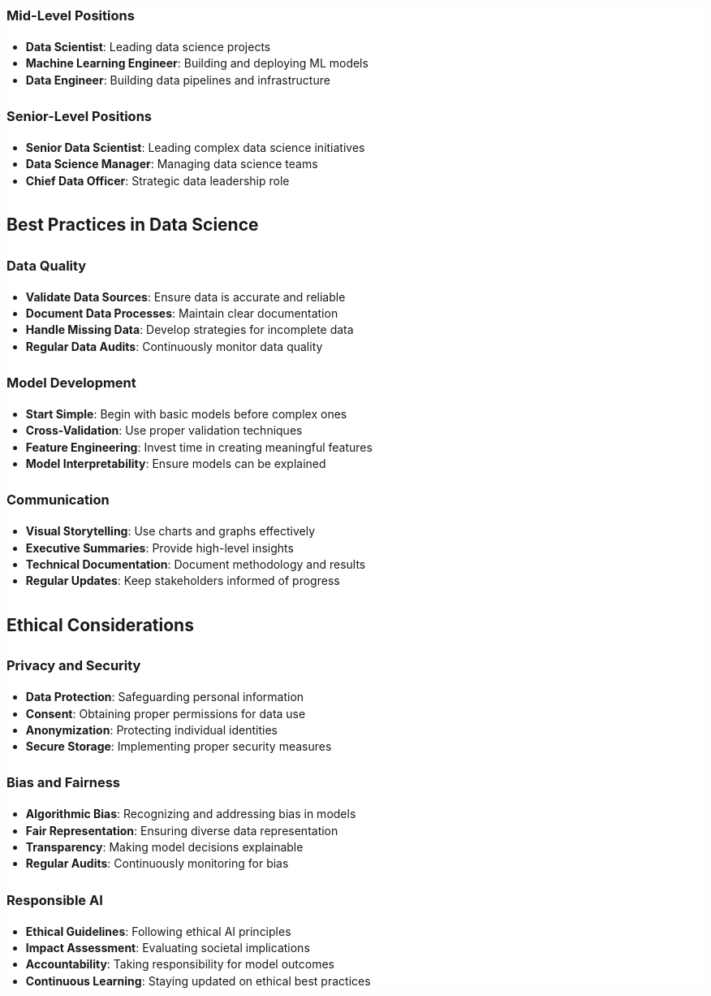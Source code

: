 ### Mid-Level Positions
- **Data Scientist**: Leading data science projects
- **Machine Learning Engineer**: Building and deploying ML models
- **Data Engineer**: Building data pipelines and infrastructure

### Senior-Level Positions
- **Senior Data Scientist**: Leading complex data science initiatives
- **Data Science Manager**: Managing data science teams
- **Chief Data Officer**: Strategic data leadership role

## Best Practices in Data Science

### Data Quality
- **Validate Data Sources**: Ensure data is accurate and reliable
- **Document Data Processes**: Maintain clear documentation
- **Handle Missing Data**: Develop strategies for incomplete data
- **Regular Data Audits**: Continuously monitor data quality

### Model Development
- **Start Simple**: Begin with basic models before complex ones
- **Cross-Validation**: Use proper validation techniques
- **Feature Engineering**: Invest time in creating meaningful features
- **Model Interpretability**: Ensure models can be explained

### Communication
- **Visual Storytelling**: Use charts and graphs effectively
- **Executive Summaries**: Provide high-level insights
- **Technical Documentation**: Document methodology and results
- **Regular Updates**: Keep stakeholders informed of progress

## Ethical Considerations

### Privacy and Security
- **Data Protection**: Safeguarding personal information
- **Consent**: Obtaining proper permissions for data use
- **Anonymization**: Protecting individual identities
- **Secure Storage**: Implementing proper security measures

### Bias and Fairness
- **Algorithmic Bias**: Recognizing and addressing bias in models
- **Fair Representation**: Ensuring diverse data representation
- **Transparency**: Making model decisions explainable
- **Regular Audits**: Continuously monitoring for bias

### Responsible AI
- **Ethical Guidelines**: Following ethical AI principles
- **Impact Assessment**: Evaluating societal implications
- **Accountability**: Taking responsibility for model outcomes
- **Continuous Learning**: Staying updated on ethical best practices
